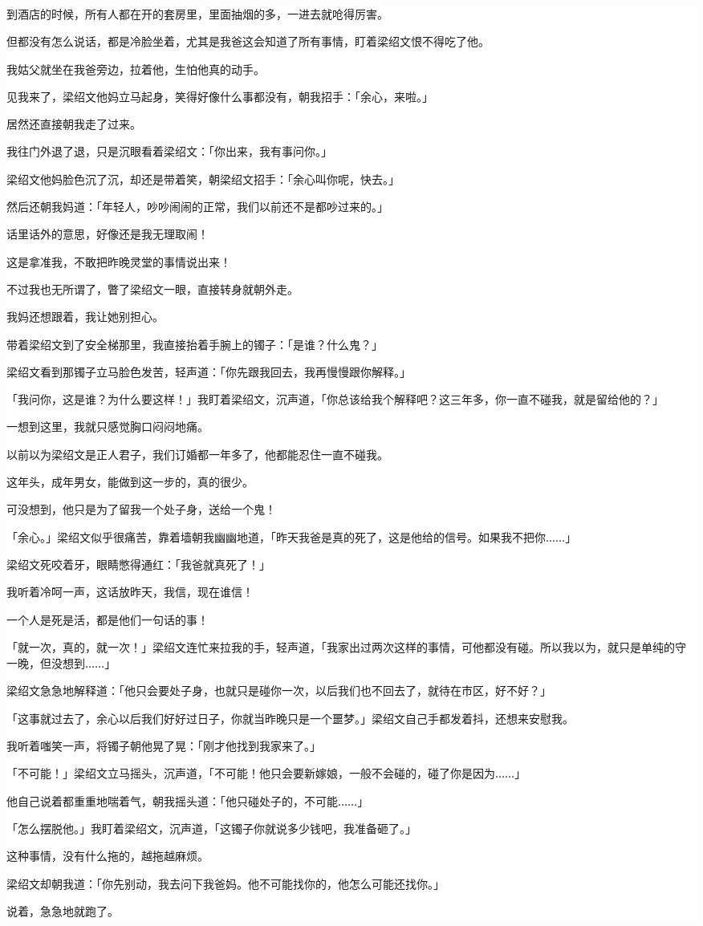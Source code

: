 到酒店的时候，所有人都在开的套房里，里面抽烟的多，一进去就呛得厉害。

但都没有怎么说话，都是冷脸坐着，尤其是我爸这会知道了所有事情，盯着梁绍文恨不得吃了他。

我姑父就坐在我爸旁边，拉着他，生怕他真的动手。

见我来了，梁绍文他妈立马起身，笑得好像什么事都没有，朝我招手：「余心，来啦。」

居然还直接朝我走了过来。

我往门外退了退，只是沉眼看着梁绍文：「你出来，我有事问你。」

梁绍文他妈脸色沉了沉，却还是带着笑，朝梁绍文招手：「余心叫你呢，快去。」

然后还朝我妈道：「年轻人，吵吵闹闹的正常，我们以前还不是都吵过来的。」

话里话外的意思，好像还是我无理取闹！

这是拿准我，不敢把昨晚灵堂的事情说出来！

不过我也无所谓了，瞥了梁绍文一眼，直接转身就朝外走。

我妈还想跟着，我让她别担心。

带着梁绍文到了安全梯那里，我直接抬着手腕上的镯子：「是谁？什么鬼？」

梁绍文看到那镯子立马脸色发苦，轻声道：「你先跟我回去，我再慢慢跟你解释。」

「我问你，这是谁？为什么要这样！」我盯着梁绍文，沉声道，「你总该给我个解释吧？这三年多，你一直不碰我，就是留给他的？」

一想到这里，我就只感觉胸口闷闷地痛。

以前以为梁绍文是正人君子，我们订婚都一年多了，他都能忍住一直不碰我。

这年头，成年男女，能做到这一步的，真的很少。

可没想到，他只是为了留我一个处子身，送给一个鬼！

「余心。」梁绍文似乎很痛苦，靠着墙朝我幽幽地道，「昨天我爸是真的死了，这是他给的信号。如果我不把你……」

梁绍文死咬着牙，眼睛憋得通红：「我爸就真死了！」

我听着冷呵一声，这话放昨天，我信，现在谁信！

一个人是死是活，都是他们一句话的事！

「就一次，真的，就一次！」梁绍文连忙来拉我的手，轻声道，「我家出过两次这样的事情，可他都没有碰。所以我以为，就只是单纯的守一晚，但没想到……」

梁绍文急急地解释道：「他只会要处子身，也就只是碰你一次，以后我们也不回去了，就待在市区，好不好？」

「这事就过去了，余心以后我们好好过日子，你就当昨晚只是一个噩梦。」梁绍文自己手都发着抖，还想来安慰我。

我听着嗤笑一声，将镯子朝他晃了晃：「刚才他找到我家来了。」

「不可能！」梁绍文立马摇头，沉声道，「不可能！他只会要新嫁娘，一般不会碰的，碰了你是因为……」

他自己说着都重重地喘着气，朝我摇头道：「他只碰处子的，不可能……」

「怎么摆脱他。」我盯着梁绍文，沉声道，「这镯子你就说多少钱吧，我准备砸了。」

这种事情，没有什么拖的，越拖越麻烦。

梁绍文却朝我道：「你先别动，我去问下我爸妈。他不可能找你的，他怎么可能还找你。」

说着，急急地就跑了。
